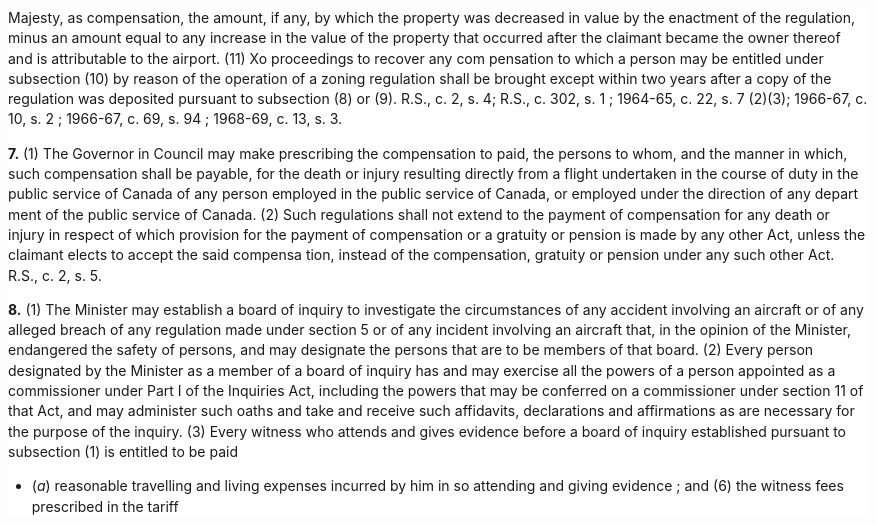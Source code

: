 Majesty, as compensation, the amount, if
any, by which the property was decreased in
value by the enactment of the regulation,
minus an amount equal to any increase in the
value of the property that occurred after the
claimant became the owner thereof and is
attributable to the airport.
(11) Xo proceedings to recover any com
pensation to which a person may be entitled
under subsection (10) by reason of the
operation of a zoning regulation shall be
brought except within two years after a copy
of the regulation was deposited pursuant to
subsection (8) or (9). R.S., c. 2, s. 4; R.S., c.
302, s. 1 ; 1964-65, c. 22, s. 7 (2)(3); 1966-67, c.
10, s. 2 ; 1966-67, c. 69, s. 94 ; 1968-69, c. 13, s. 3.

**7.** (1) The Governor in Council may make
prescribing the compensation to
paid, the persons to whom, and the manner
in which, such compensation shall be payable,
for the death or injury resulting directly from
a flight undertaken in the course of duty in
the public service of Canada of any person
employed in the public service of Canada, or
employed under the direction of any depart
ment of the public service of Canada.
(2) Such regulations shall not extend to the
payment of compensation for any death or
injury in respect of which provision for the
payment of compensation or a gratuity or
pension is made by any other Act, unless the
claimant elects to accept the said compensa
tion, instead of the compensation, gratuity or
pension under any such other Act. R.S., c. 2,
s. 5.

**8.** (1) The Minister may establish a board
of inquiry to investigate the circumstances of
any accident involving an aircraft or of any
alleged breach of any regulation made under
section 5 or of any incident involving an
aircraft that, in the opinion of the Minister,
endangered the safety of persons, and may
designate the persons that are to be members
of that board.
(2) Every person designated by the Minister
as a member of a board of inquiry has and
may exercise all the powers of a person
appointed as a commissioner under Part I of
the Inquiries Act, including the powers that
may be conferred on a commissioner under
section 11 of that Act, and may administer
such oaths and take and receive such
affidavits, declarations and affirmations as
are necessary for the purpose of the inquiry.
(3) Every witness who attends and gives
evidence before a board of inquiry established
pursuant to subsection (1) is entitled to be
paid
  * (_a_) reasonable travelling and living
expenses incurred by him in so attending
and giving evidence ; and
(6) the witness fees prescribed in the tariff